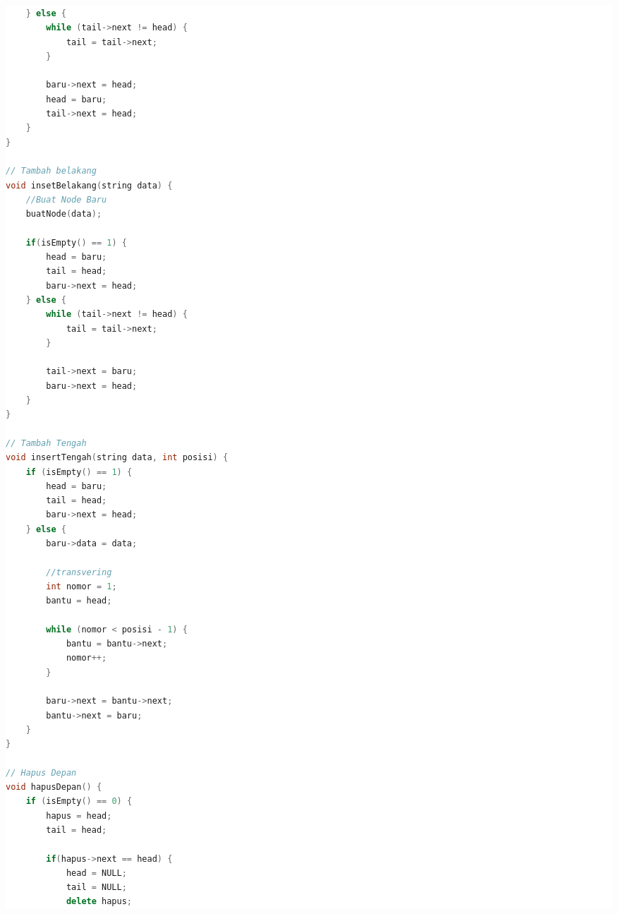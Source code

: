 ```C++
    } else {
        while (tail->next != head) {
            tail = tail->next;
        }

        baru->next = head;
        head = baru;
        tail->next = head;
    }
}

// Tambah belakang
void insetBelakang(string data) {
    //Buat Node Baru
    buatNode(data);

    if(isEmpty() == 1) {
        head = baru;
        tail = head;
        baru->next = head;
    } else {
        while (tail->next != head) {
            tail = tail->next;
        }

        tail->next = baru;
        baru->next = head;
    }
}

// Tambah Tengah
void insertTengah(string data, int posisi) {
    if (isEmpty() == 1) {
        head = baru;
        tail = head;
        baru->next = head;
    } else {
        baru->data = data;

        //transvering
        int nomor = 1;
        bantu = head;

        while (nomor < posisi - 1) {
            bantu = bantu->next;
            nomor++;
        }

        baru->next = bantu->next;
        bantu->next = baru;
    }
}

// Hapus Depan
void hapusDepan() {
    if (isEmpty() == 0) {
        hapus = head;
        tail = head;

        if(hapus->next == head) {
            head = NULL;
            tail = NULL;
            delete hapus;
```